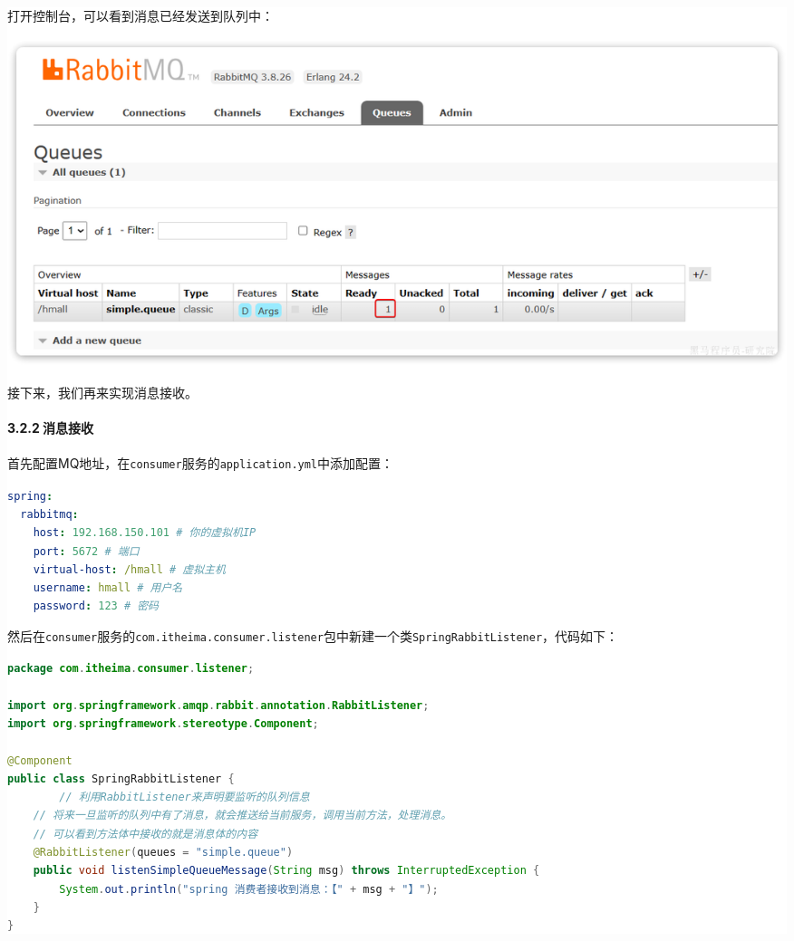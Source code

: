 打开控制台，可以看到消息已经发送到队列中：

![img](./img/小米虫爬山路3-img/1725694085003-94.png)

接下来，我们再来实现消息接收。

#### 3.2.2 消息接收

首先配置MQ地址，在`consumer`服务的`application.yml`中添加配置：

```YAML
spring:
  rabbitmq:
    host: 192.168.150.101 # 你的虚拟机IP
    port: 5672 # 端口
    virtual-host: /hmall # 虚拟主机
    username: hmall # 用户名
    password: 123 # 密码
```

然后在`consumer`服务的`com.itheima.consumer.listener`包中新建一个类`SpringRabbitListener`，代码如下：

```Java
package com.itheima.consumer.listener;

import org.springframework.amqp.rabbit.annotation.RabbitListener;
import org.springframework.stereotype.Component;

@Component
public class SpringRabbitListener {
        // 利用RabbitListener来声明要监听的队列信息
    // 将来一旦监听的队列中有了消息，就会推送给当前服务，调用当前方法，处理消息。
    // 可以看到方法体中接收的就是消息体的内容
    @RabbitListener(queues = "simple.queue")
    public void listenSimpleQueueMessage(String msg) throws InterruptedException {
        System.out.println("spring 消费者接收到消息：【" + msg + "】");
    }
}
```
